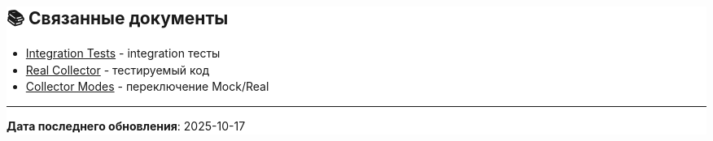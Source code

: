
## 📚 Связанные документы

- [Integration Tests](../tests/integration/README.md) - integration тесты
- [Real Collector](../src/stats/real_collector.py) - тестируемый код
- [Collector Modes](../../../docs/backend/api/collector-modes.md) - переключение Mock/Real

---

**Дата последнего обновления**: 2025-10-17


